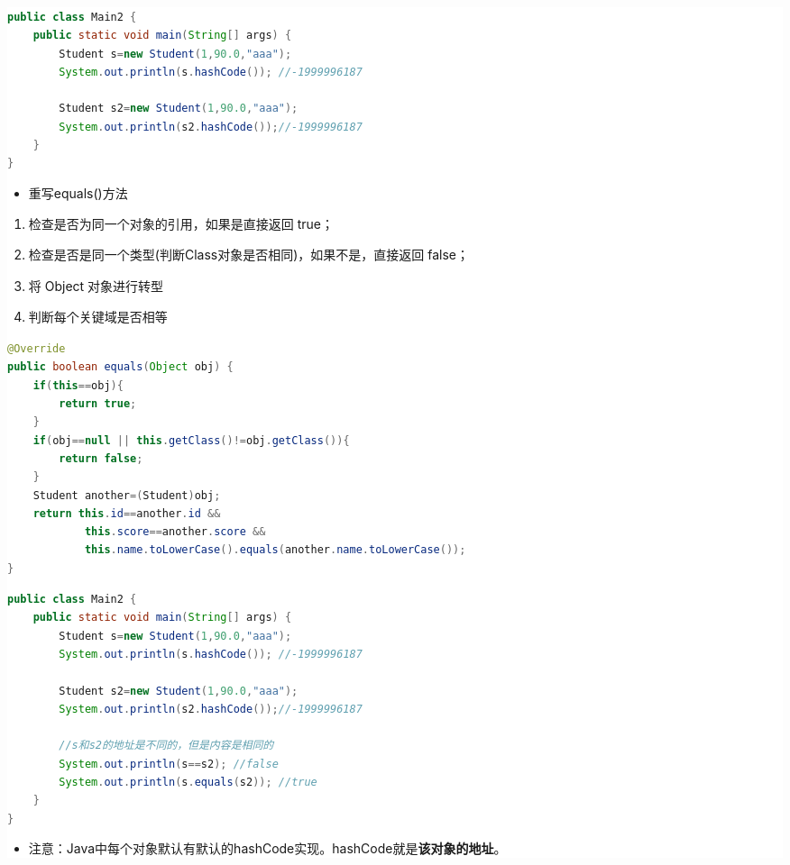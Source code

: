 ```java
public class Main2 {
    public static void main(String[] args) {
        Student s=new Student(1,90.0,"aaa");
        System.out.println(s.hashCode()); //-1999996187

        Student s2=new Student(1,90.0,"aaa");
        System.out.println(s2.hashCode());//-1999996187
    }
}
```

- 重写equals()方法
 
1. 检查是否为同一个对象的引用，如果是直接返回 true；

2. 检查是否是同一个类型(判断Class对象是否相同)，如果不是，直接返回 false；
 
3. 将 Object 对象进行转型

4. 判断每个关键域是否相等

```java
@Override
public boolean equals(Object obj) {
    if(this==obj){
        return true;
    }
    if(obj==null || this.getClass()!=obj.getClass()){
        return false;
    }
    Student another=(Student)obj;
    return this.id==another.id &&
            this.score==another.score &&
            this.name.toLowerCase().equals(another.name.toLowerCase());
}
```

```java
public class Main2 {
    public static void main(String[] args) {
        Student s=new Student(1,90.0,"aaa");
        System.out.println(s.hashCode()); //-1999996187

        Student s2=new Student(1,90.0,"aaa");
        System.out.println(s2.hashCode());//-1999996187

        //s和s2的地址是不同的，但是内容是相同的
        System.out.println(s==s2); //false
        System.out.println(s.equals(s2)); //true
    }
}
```

- 注意：Java中每个对象默认有默认的hashCode实现。hashCode就是**该对象的地址**。
